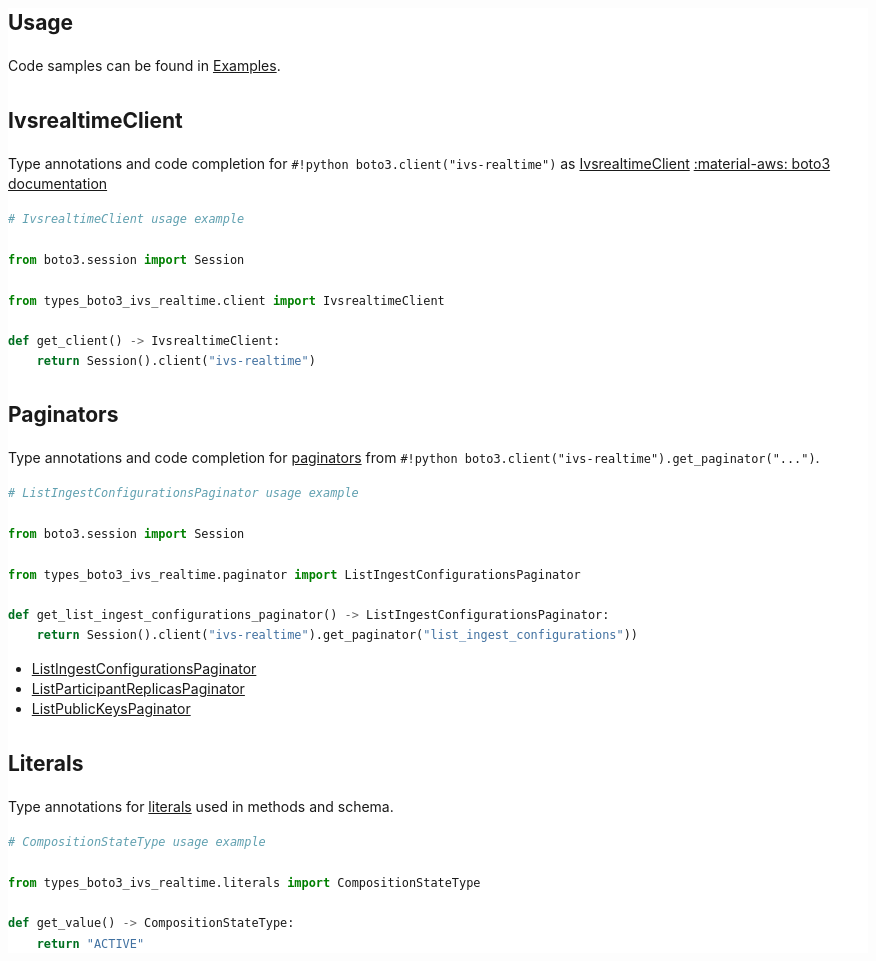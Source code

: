 ## Usage

Code samples can be found in [Examples](./usage.md).

## IvsrealtimeClient

Type annotations and code completion for  `#!python boto3.client("ivs-realtime")` as [IvsrealtimeClient](./client.md)
[:material-aws: boto3 documentation](https://boto3.amazonaws.com/v1/documentation/api/latest/reference/services/ivs-realtime.html#Ivsrealtime.Client)

```python
# IvsrealtimeClient usage example

from boto3.session import Session

from types_boto3_ivs_realtime.client import IvsrealtimeClient

def get_client() -> IvsrealtimeClient:
    return Session().client("ivs-realtime")
```


## Paginators

Type annotations and code completion for [paginators](./paginators.md)
from `#!python boto3.client("ivs-realtime").get_paginator("...")`.

```python
# ListIngestConfigurationsPaginator usage example

from boto3.session import Session

from types_boto3_ivs_realtime.paginator import ListIngestConfigurationsPaginator

def get_list_ingest_configurations_paginator() -> ListIngestConfigurationsPaginator:
    return Session().client("ivs-realtime").get_paginator("list_ingest_configurations"))
```

- [ListIngestConfigurationsPaginator](./paginators.md#listingestconfigurationspaginator)
- [ListParticipantReplicasPaginator](./paginators.md#listparticipantreplicaspaginator)
- [ListPublicKeysPaginator](./paginators.md#listpublickeyspaginator)









## Literals

Type annotations for [literals](./literals.md) used in methods and schema.

```python
# CompositionStateType usage example

from types_boto3_ivs_realtime.literals import CompositionStateType

def get_value() -> CompositionStateType:
    return "ACTIVE"
```
